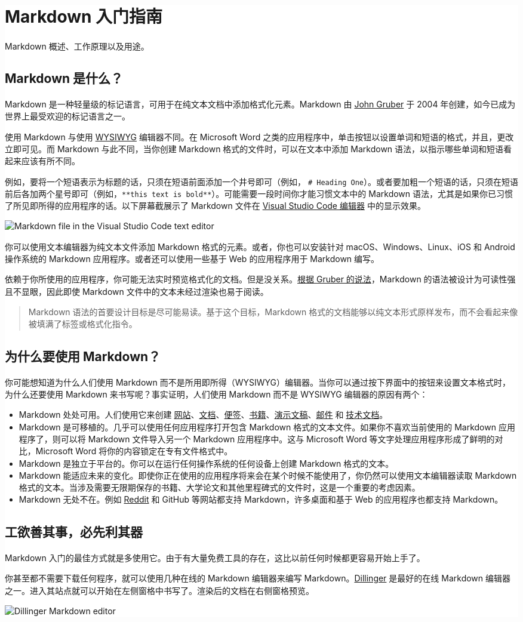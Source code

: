 # Markdown 入门指南

Markdown 概述、工作原理以及用途。

## Markdown 是什么？

Markdown 是一种轻量级的标记语言，可用于在纯文本文档中添加格式化元素。Markdown 由 [John Gruber](https://daringfireball.net/projects/markdown/) 于 2004 年创建，如今已成为世界上最受欢迎的标记语言之一。

使用 Markdown 与使用 [WYSIWYG](https://en.wikipedia.org/wiki/WYSIWYG) 编辑器不同。在 Microsoft Word 之类的应用程序中，单击按钮以设置单词和短语的格式，并且，更改立即可见。而 Markdown 与此不同，当你创建 Markdown 格式的文件时，可以在文本中添加 Markdown 语法，以指示哪些单词和短语看起来应该有所不同。

例如，要将一个短语表示为标题的话，只须在短语前面添加一个井号即可（例如， `# Heading One`）。或者要加粗一个短语的话，只须在短语前后各加两个星号即可（例如，`**this text is bold**`）。可能需要一段时间你才能习惯文本中的 Markdown 语法，尤其是如果你已习惯了所见即所得的应用程序的话。以下屏幕截展示了 Markdown 文件在 [Visual Studio Code 编辑器](https://www.markdown.xyz/tools/vscode/) 中的显示效果。

![Markdown file in the Visual Studio Code text editor](https://www.markdown.xyz/assets/images/vscode.png)

你可以使用文本编辑器为纯文本文件添加 Markdown 格式的元素。或者，你也可以安装针对 macOS、Windows、Linux、iOS 和 Android 操作系统的 Markdown 应用程序。或者还可以使用一些基于 Web 的应用程序用于 Markdown 编写。

依赖于你所使用的应用程序，你可能无法实时预览格式化的文档。但是没关系。[根据 Gruber 的说法](https://daringfireball.net/projects/markdown/)，Markdown 的语法被设计为可读性强且不显眼，因此即使 Markdown 文件中的文本未经过渲染也易于阅读。

> Markdown 语法的首要设计目标是尽可能易读。基于这个目标，Markdown 格式的文档能够以纯文本形式原样发布，而不会看起来像被填满了标签或格式化指令。

## 为什么要使用 Markdown？

你可能想知道为什么人们使用 Markdown 而不是所用即所得（WYSIWYG）编辑器。当你可以通过按下界面中的按钮来设置文本格式时，为什么还要使用 Markdown 来书写呢？事实证明，人们使用 Markdown 而不是 WYSIWYG 编辑器的原因有两个：

- Markdown 处处可用。人们使用它来创建 [网站](https://www.markdown.xyz/getting-started/#websites)、[文档](https://www.markdown.xyz/getting-started/#documents)、[便签](https://www.markdown.xyz/getting-started/#notes)、[书籍](https://www.markdown.xyz/getting-started/#books)、[演示文稿](https://www.markdown.xyz/getting-started/#presentations)、[邮件](https://www.markdown.xyz/getting-started/#email) 和 [技术文档](https://www.markdown.xyz/getting-started/#documentation)。
- Markdown 是可移植的。几乎可以使用任何应用程序打开包含 Markdown 格式的文本文件。如果你不喜欢当前使用的 Markdown 应用程序了，则可以将 Markdown 文件导入另一个 Markdown 应用程序中。这与 Microsoft Word 等文字处理应用程序形成了鲜明的对比，Microsoft Word 将你的内容锁定在专有文件格式中。
- Markdown 是独立于平台的。你可以在运行任何操作系统的任何设备上创建 Markdown 格式的文本。
- Markdown 能适应未来的变化。即使你正在使用的应用程序将来会在某个时候不能使用了，你仍然可以使用文本编辑器读取 Markdown 格式的文本。当涉及需要无限期保存的书籍、大学论文和其他里程碑式的文件时，这是一个重要的考虑因素。
- Markdown 无处不在。例如 [Reddit](https://www.markdown.xyz/tools/reddit/) 和 GitHub 等网站都支持 Markdown，许多桌面和基于 Web 的应用程序也都支持 Markdown。

## 工欲善其事，必先利其器

Markdown 入门的最佳方式就是多使用它。由于有大量免费工具的存在，这比以前任何时候都更容易开始上手了。

你甚至都不需要下载任何程序，就可以使用几种在线的 Markdown 编辑器来编写 Markdown。[Dillinger](https://dillinger.io/) 是最好的在线 Markdown 编辑器之一。进入其站点就可以开始在左侧窗格中书写了。渲染后的文档在右侧窗格预览。

![Dillinger Markdown editor](https://www.markdown.xyz/assets/images/dillinger.png)
